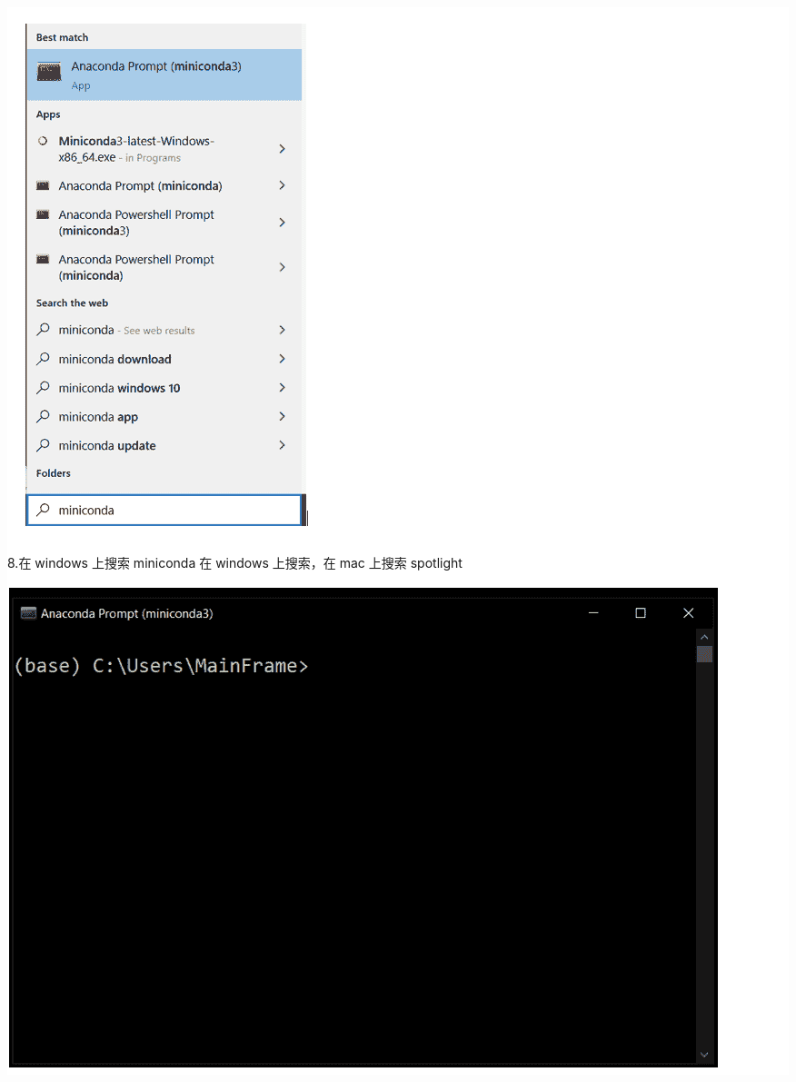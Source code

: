 ![python machine learning installing miniconda step 8](img/f5f9db1aaccdb74d55f17329c99b00b7.png "python machine learning installing miniconda step 8")

8.在 windows 上搜索 miniconda 在 windows 上搜索，在 mac 上搜索 spotlight

![python machine learning installing miniconda step 9](img/6115125d651463a1de18dcced2bc0b03.png "python machine learning installing miniconda step 9")
